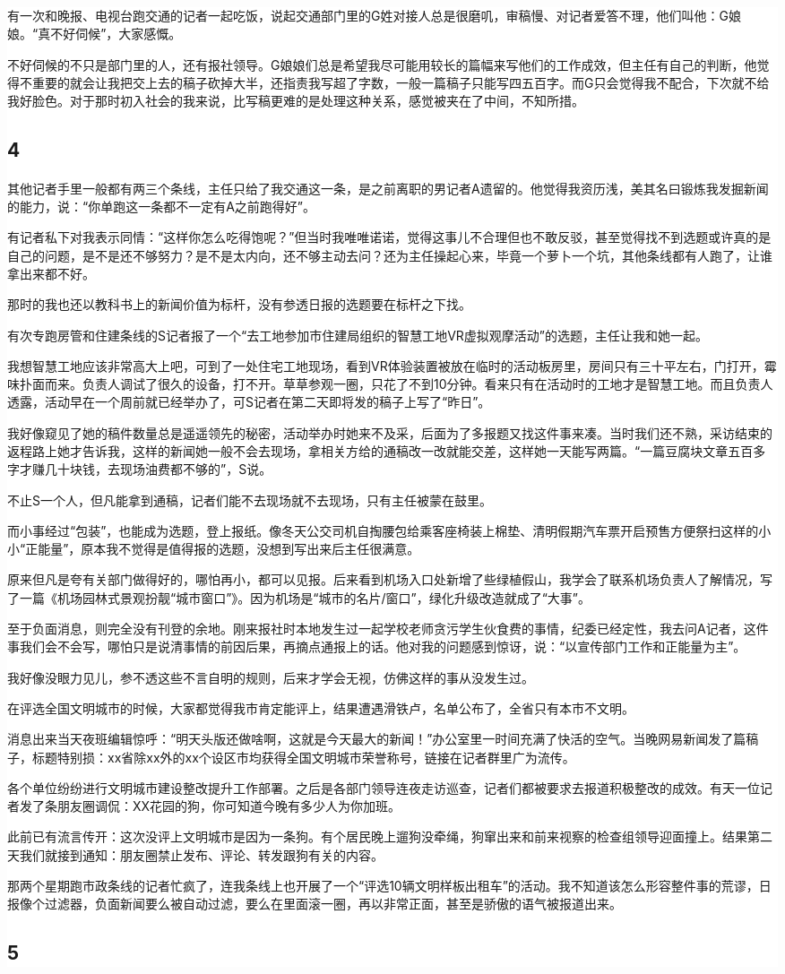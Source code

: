 
有一次和晚报、电视台跑交通的记者一起吃饭，说起交通部门里的G姓对接人总是很磨叽，审稿慢、对记者爱答不理，他们叫他：G娘娘。“真不好伺候”，大家感慨。


不好伺候的不只是部门里的人，还有报社领导。G娘娘们总是希望我尽可能用较长的篇幅来写他们的工作成效，但主任有自己的判断，他觉得不重要的就会让我把交上去的稿子砍掉大半，还指责我写超了字数，一般一篇稿子只能写四五百字。而G只会觉得我不配合，下次就不给我好脸色。对于那时初入社会的我来说，比写稿更难的是处理这种关系，感觉被夹在了中间，不知所措。


4
-


其他记者手里一般都有两三个条线，主任只给了我交通这一条，是之前离职的男记者A遗留的。他觉得我资历浅，美其名曰锻炼我发掘新闻的能力，说：“你单跑这一条都不一定有A之前跑得好”。


有记者私下对我表示同情：“这样你怎么吃得饱呢？”但当时我唯唯诺诺，觉得这事儿不合理但也不敢反驳，甚至觉得找不到选题或许真的是自己的问题，是不是还不够努力？是不是太内向，还不够主动去问？还为主任操起心来，毕竟一个萝卜一个坑，其他条线都有人跑了，让谁拿出来都不好。


那时的我也还以教科书上的新闻价值为标杆，没有参透日报的选题要在标杆之下找。


有次专跑房管和住建条线的S记者报了一个“去工地参加市住建局组织的智慧工地VR虚拟观摩活动”的选题，主任让我和她一起。


我想智慧工地应该非常高大上吧，可到了一处住宅工地现场，看到VR体验装置被放在临时的活动板房里，房间只有三十平左右，门打开，霉味扑面而来。负责人调试了很久的设备，打不开。草草参观一圈，只花了不到10分钟。看来只有在活动时的工地才是智慧工地。而且负责人透露，活动早在一个周前就已经举办了，可S记者在第二天即将发的稿子上写了“昨日”。


我好像窥见了她的稿件数量总是遥遥领先的秘密，活动举办时她来不及采，后面为了多报题又找这件事来凑。当时我们还不熟，采访结束的返程路上她才告诉我，这样的新闻她一般不会去现场，拿相关方给的通稿改一改就能交差，这样她一天能写两篇。“一篇豆腐块文章五百多字才赚几十块钱，去现场油费都不够的”，S说。


不止S一个人，但凡能拿到通稿，记者们能不去现场就不去现场，只有主任被蒙在鼓里。


而小事经过“包装”，也能成为选题，登上报纸。像冬天公交司机自掏腰包给乘客座椅装上棉垫、清明假期汽车票开启预售方便祭扫这样的小小“正能量”，原本我不觉得是值得报的选题，没想到写出来后主任很满意。


原来但凡是夸有关部门做得好的，哪怕再小，都可以见报。后来看到机场入口处新增了些绿植假山，我学会了联系机场负责人了解情况，写了一篇《机场园林式景观扮靓“城市窗口”》。因为机场是“城市的名片/窗口”，绿化升级改造就成了“大事”。


至于负面消息，则完全没有刊登的余地。刚来报社时本地发生过一起学校老师贪污学生伙食费的事情，纪委已经定性，我去问A记者，这件事我们会不会写，哪怕只是说清事情的前因后果，再摘点通报上的话。他对我的问题感到惊讶，说：“以宣传部门工作和正能量为主”。


我好像没眼力见儿，参不透这些不言自明的规则，后来才学会无视，仿佛这样的事从没发生过。


在评选全国文明城市的时候，大家都觉得我市肯定能评上，结果遭遇滑铁卢，名单公布了，全省只有本市不文明。


消息出来当天夜班编辑惊呼：“明天头版还做啥啊，这就是今天最大的新闻！”办公室里一时间充满了快活的空气。当晚网易新闻发了篇稿子，标题特别损：xx省除xx外的xx个设区市均获得全国文明城市荣誉称号，链接在记者群里广为流传。


各个单位纷纷进行文明城市建设整改提升工作部署。之后是各部门领导连夜走访巡查，记者们都被要求去报道积极整改的成效。有天一位记者发了条朋友圈调侃：XX花园的狗，你可知道今晚有多少人为你加班。


此前已有流言传开：这次没评上文明城市是因为一条狗。有个居民晚上遛狗没牵绳，狗窜出来和前来视察的检查组领导迎面撞上。结果第二天我们就接到通知：朋友圈禁止发布、评论、转发跟狗有关的内容。


那两个星期跑市政条线的记者忙疯了，连我条线上也开展了一个“评选10辆文明样板出租车”的活动。我不知道该怎么形容整件事的荒谬，日报像个过滤器，负面新闻要么被自动过滤，要么在里面滚一圈，再以非常正面，甚至是骄傲的语气被报道出来。


5
-

